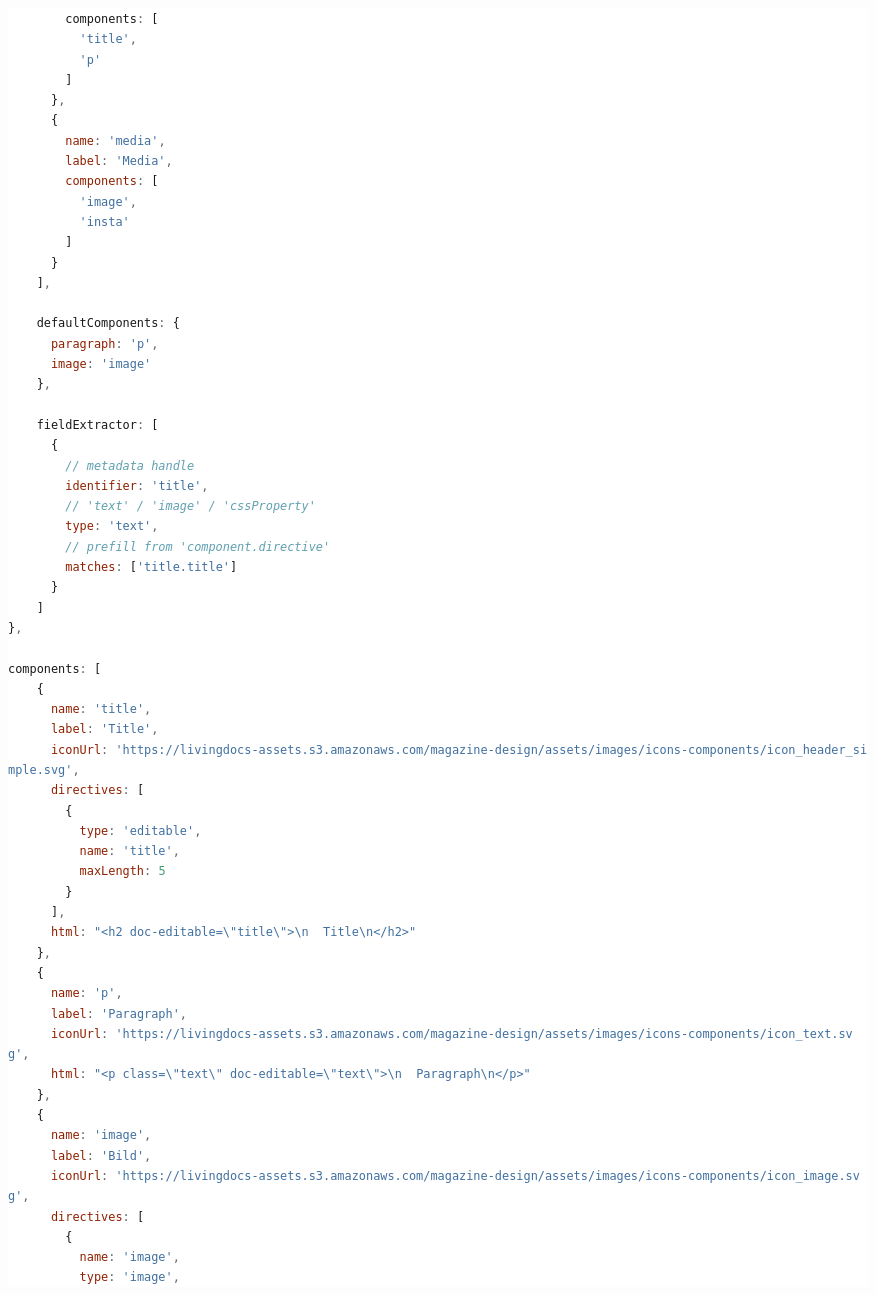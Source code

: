 ```js
        components: [
          'title',
          'p'
        ]
      },
      {
        name: 'media',
        label: 'Media',
        components: [
          'image',
          'insta'
        ]
      }
    ],

    defaultComponents: {
      paragraph: 'p',
      image: 'image'
    },

    fieldExtractor: [
      {
        // metadata handle
        identifier: 'title',
        // 'text' / 'image' / 'cssProperty'
        type: 'text',
        // prefill from 'component.directive'
        matches: ['title.title']
      }
    ]
},

components: [
    {
      name: 'title',
      label: 'Title',
      iconUrl: 'https://livingdocs-assets.s3.amazonaws.com/magazine-design/assets/images/icons-components/icon_header_simple.svg',
      directives: [
        {
          type: 'editable',
          name: 'title',
          maxLength: 5
        }
      ],
      html: "<h2 doc-editable=\"title\">\n  Title\n</h2>"
    },
    {
      name: 'p',
      label: 'Paragraph',
      iconUrl: 'https://livingdocs-assets.s3.amazonaws.com/magazine-design/assets/images/icons-components/icon_text.svg',
      html: "<p class=\"text\" doc-editable=\"text\">\n  Paragraph\n</p>"
    },
    {
      name: 'image',
      label: 'Bild',
      iconUrl: 'https://livingdocs-assets.s3.amazonaws.com/magazine-design/assets/images/icons-components/icon_image.svg',
      directives: [
        {
          name: 'image',
          type: 'image',
```